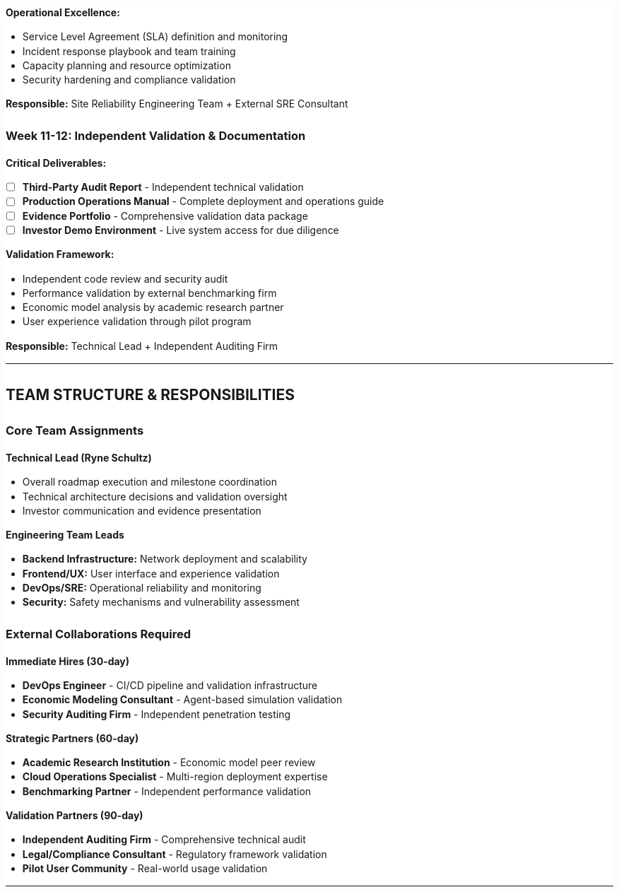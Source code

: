 **Operational Excellence:**
- Service Level Agreement (SLA) definition and monitoring
- Incident response playbook and team training
- Capacity planning and resource optimization
- Security hardening and compliance validation

**Responsible:** Site Reliability Engineering Team + External SRE Consultant

### Week 11-12: Independent Validation & Documentation

**Critical Deliverables:**
- [ ] **Third-Party Audit Report** - Independent technical validation
- [ ] **Production Operations Manual** - Complete deployment and operations guide
- [ ] **Evidence Portfolio** - Comprehensive validation data package
- [ ] **Investor Demo Environment** - Live system access for due diligence

**Validation Framework:**
- Independent code review and security audit
- Performance validation by external benchmarking firm
- Economic model analysis by academic research partner
- User experience validation through pilot program

**Responsible:** Technical Lead + Independent Auditing Firm

---

## TEAM STRUCTURE & RESPONSIBILITIES

### Core Team Assignments

**Technical Lead (Ryne Schultz)**
- Overall roadmap execution and milestone coordination
- Technical architecture decisions and validation oversight
- Investor communication and evidence presentation

**Engineering Team Leads**
- **Backend Infrastructure:** Network deployment and scalability
- **Frontend/UX:** User interface and experience validation
- **DevOps/SRE:** Operational reliability and monitoring
- **Security:** Safety mechanisms and vulnerability assessment

### External Collaborations Required

**Immediate Hires (30-day)**
- **DevOps Engineer** - CI/CD pipeline and validation infrastructure
- **Economic Modeling Consultant** - Agent-based simulation validation
- **Security Auditing Firm** - Independent penetration testing

**Strategic Partners (60-day)**
- **Academic Research Institution** - Economic model peer review
- **Cloud Operations Specialist** - Multi-region deployment expertise
- **Benchmarking Partner** - Independent performance validation

**Validation Partners (90-day)**
- **Independent Auditing Firm** - Comprehensive technical audit
- **Legal/Compliance Consultant** - Regulatory framework validation
- **Pilot User Community** - Real-world usage validation

---